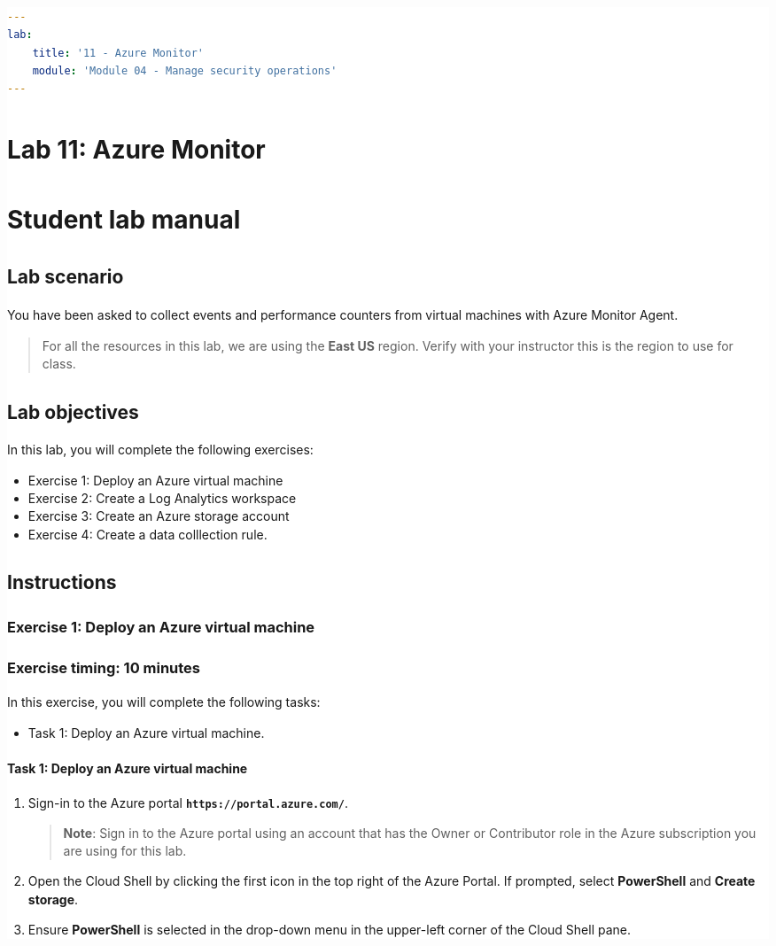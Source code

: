 ```yaml
---
lab:
    title: '11 - Azure Monitor' 
    module: 'Module 04 - Manage security operations'
---
```


# Lab 11: Azure Monitor

# Student lab manual

## Lab scenario

You have been asked to collect events and performance counters from virtual machines with Azure Monitor Agent.

> For all the resources in this lab, we are using the **East US** region. Verify with your instructor this is the region to use for class. 

## Lab objectives

In this lab, you will complete the following exercises:

- Exercise 1: Deploy an Azure virtual machine
- Exercise 2: Create a Log Analytics workspace
- Exercise 3: Create an Azure storage account
- Exercise 4: Create a data colllection rule.
  
## Instructions

### Exercise 1: Deploy an Azure virtual machine

### Exercise timing: 10 minutes

In this exercise, you will complete the following tasks: 

- Task 1: Deploy an Azure virtual machine. 

#### Task 1: Deploy an Azure virtual machine

1. Sign-in to the Azure portal **`https://portal.azure.com/`**.

    >**Note**: Sign in to the Azure portal using an account that has the Owner or Contributor role in the Azure subscription you are using for this lab.

2. Open the Cloud Shell by clicking the first icon in the top right of the Azure Portal. If prompted, select **PowerShell** and **Create storage**.

3. Ensure **PowerShell** is selected in the drop-down menu in the upper-left corner of the Cloud Shell pane.

